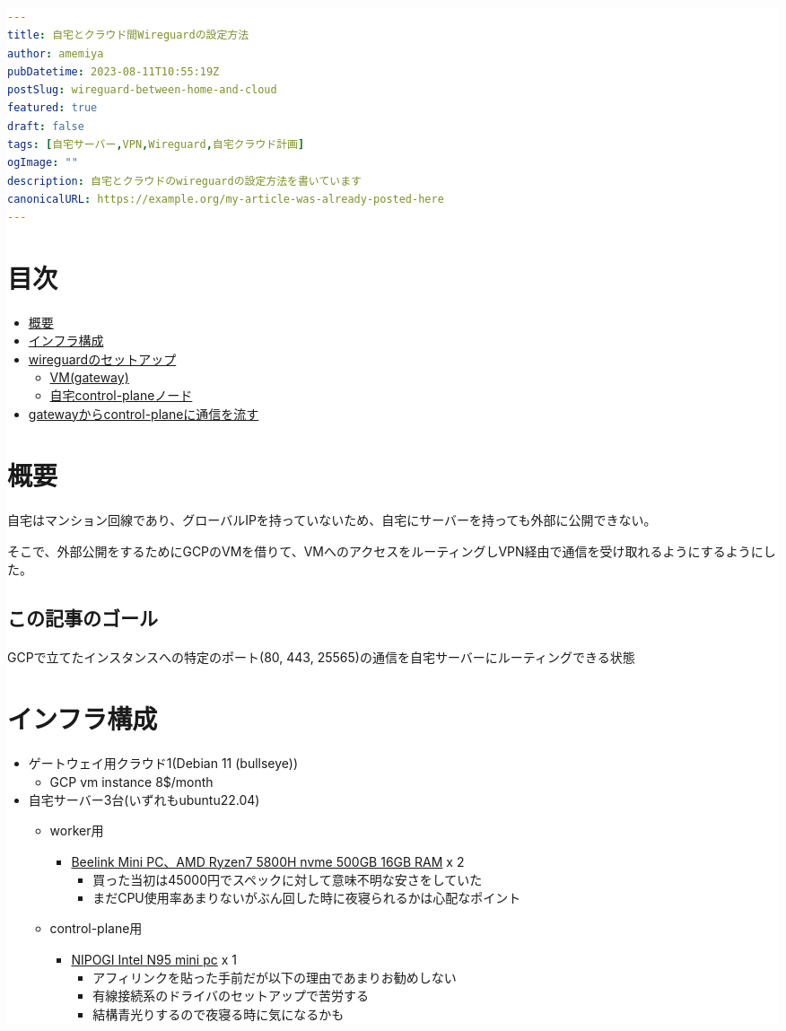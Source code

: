 ```yaml
---
title: 自宅とクラウド間Wireguardの設定方法
author: amemiya
pubDatetime: 2023-08-11T10:55:19Z
postSlug: wireguard-between-home-and-cloud
featured: true
draft: false
tags: [自宅サーバー,VPN,Wireguard,自宅クラウド計画]
ogImage: ""
description: 自宅とクラウドのwireguardの設定方法を書いています
canonicalURL: https://example.org/my-article-was-already-posted-here
---
```


# 目次
- [概要](#概要)
- [インフラ構成](#インフラ構成)
- [wireguardのセットアップ](#wireguardのセットアップ)
    - [VM(gateway)](#vm側設定)
    - [自宅control-planeノード](#自宅側設定)
- [gatewayからcontrol-planeに通信を流す](#gatewayからcontrol-planeに通信を流す)


# 概要
自宅はマンション回線であり、グローバルIPを持っていないため、自宅にサーバーを持っても外部に公開できない。

そこで、外部公開をするためにGCPのVMを借りて、VMへのアクセスをルーティングしVPN経由で通信を受け取れるようにするようにした。

## この記事のゴール
GCPで立てたインスタンスへの特定のポート(80, 443, 25565)の通信を自宅サーバーにルーティングできる状態


# インフラ構成
- ゲートウェイ用クラウド1(Debian 11 (bullseye))
  - GCP vm instance 8$/month
- 自宅サーバー3台(いずれもubuntu22.04)
    - worker用
        - <a target="_blank" href="https://www.amazon.co.jp/dp/B0BYNM95ZJ?psc=1&amp;ref=ppx_pop_dt_b_product_details&_encoding=UTF8&tag=tosukui-22&linkCode=ur2&linkId=6a2fc535854cf2c3d23f8fb3452e8e5b&camp=247&creative=1211">Beelink Mini PC、AMD Ryzen7 5800H nvme 500GB 16GB RAM</a> x 2
            - 買った当初は45000円でスペックに対して意味不明な安さをしていた
            - まだCPU使用率あまりないがぶん回した時に夜寝られるかは心配なポイント

    - control-plane用
        - <a target="_blank" href="https://amzn.to/3KxxyTl">NIPOGI Intel N95 mini pc</a> x 1
            - アフィリンクを貼った手前だが以下の理由であまりお勧めしない
            - 有線接続系のドライバのセットアップで苦労する
            - 結構青光りするので夜寝る時に気になるかも
